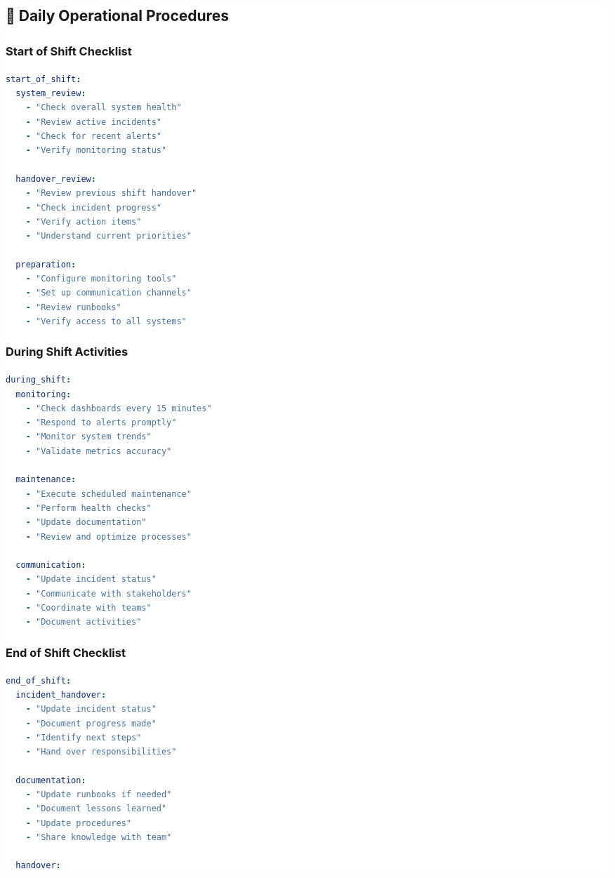 
## 📅 Daily Operational Procedures

### Start of Shift Checklist
```yaml
start_of_shift:
  system_review:
    - "Check overall system health"
    - "Review active incidents"
    - "Check for recent alerts"
    - "Verify monitoring status"
    
  handover_review:
    - "Review previous shift handover"
    - "Check incident progress"
    - "Verify action items"
    - "Understand current priorities"
    
  preparation:
    - "Configure monitoring tools"
    - "Set up communication channels"
    - "Review runbooks"
    - "Verify access to all systems"
```

### During Shift Activities
```yaml
during_shift:
  monitoring:
    - "Check dashboards every 15 minutes"
    - "Respond to alerts promptly"
    - "Monitor system trends"
    - "Validate metrics accuracy"
    
  maintenance:
    - "Execute scheduled maintenance"
    - "Perform health checks"
    - "Update documentation"
    - "Review and optimize processes"
    
  communication:
    - "Update incident status"
    - "Communicate with stakeholders"
    - "Coordinate with teams"
    - "Document activities"
```

### End of Shift Checklist
```yaml
end_of_shift:
  incident_handover:
    - "Update incident status"
    - "Document progress made"
    - "Identify next steps"
    - "Hand over responsibilities"
    
  documentation:
    - "Update runbooks if needed"
    - "Document lessons learned"
    - "Update procedures"
    - "Share knowledge with team"
    
  handover:
```